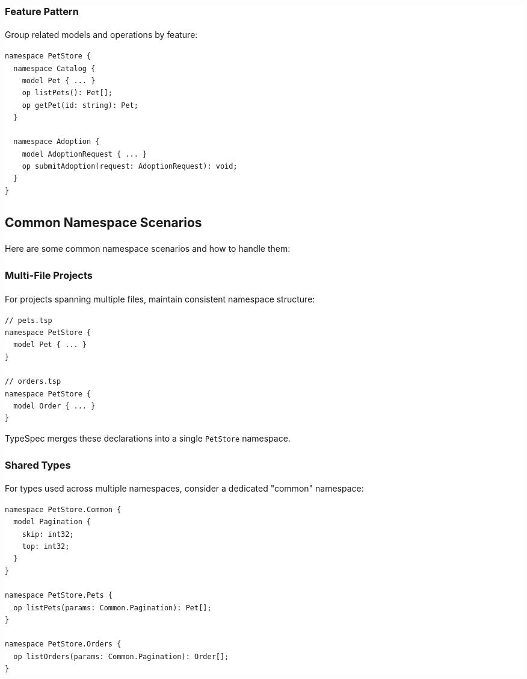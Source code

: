 ```typespec
```

### Feature Pattern

Group related models and operations by feature:

```typespec
namespace PetStore {
  namespace Catalog {
    model Pet { ... }
    op listPets(): Pet[];
    op getPet(id: string): Pet;
  }

  namespace Adoption {
    model AdoptionRequest { ... }
    op submitAdoption(request: AdoptionRequest): void;
  }
}
```

## Common Namespace Scenarios

Here are some common namespace scenarios and how to handle them:

### Multi-File Projects

For projects spanning multiple files, maintain consistent namespace structure:

```typespec
// pets.tsp
namespace PetStore {
  model Pet { ... }
}

// orders.tsp
namespace PetStore {
  model Order { ... }
}
```

TypeSpec merges these declarations into a single `PetStore` namespace.

### Shared Types

For types used across multiple namespaces, consider a dedicated "common" namespace:

```typespec
namespace PetStore.Common {
  model Pagination {
    skip: int32;
    top: int32;
  }
}

namespace PetStore.Pets {
  op listPets(params: Common.Pagination): Pet[];
}

namespace PetStore.Orders {
  op listOrders(params: Common.Pagination): Order[];
}
```
